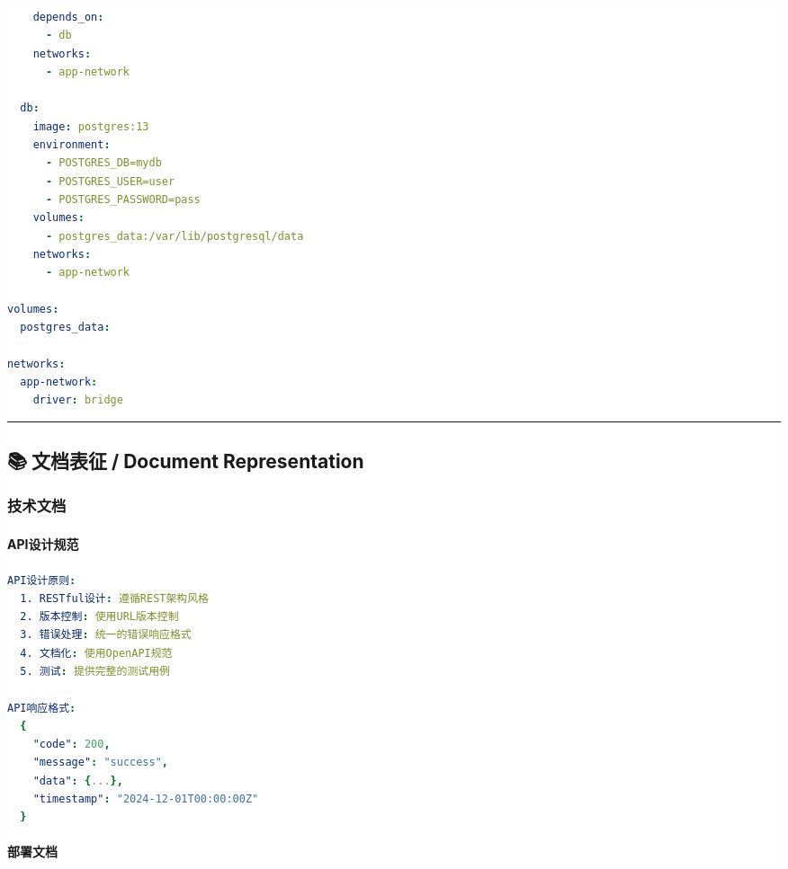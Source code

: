 ```yaml
    depends_on:
      - db
    networks:
      - app-network
  
  db:
    image: postgres:13
    environment:
      - POSTGRES_DB=mydb
      - POSTGRES_USER=user
      - POSTGRES_PASSWORD=pass
    volumes:
      - postgres_data:/var/lib/postgresql/data
    networks:
      - app-network

volumes:
  postgres_data:

networks:
  app-network:
    driver: bridge
```

---

## 📚 文档表征 / Document Representation

### 技术文档

#### API设计规范

```yaml
API设计原则:
  1. RESTful设计: 遵循REST架构风格
  2. 版本控制: 使用URL版本控制
  3. 错误处理: 统一的错误响应格式
  4. 文档化: 使用OpenAPI规范
  5. 测试: 提供完整的测试用例

API响应格式:
  {
    "code": 200,
    "message": "success",
    "data": {...},
    "timestamp": "2024-12-01T00:00:00Z"
  }
```

#### 部署文档
